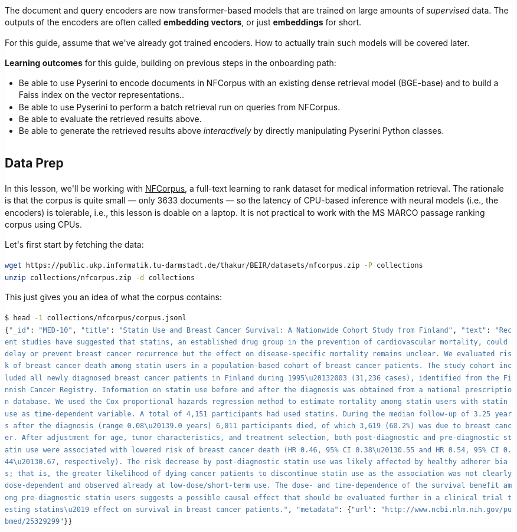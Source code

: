 The document and query encoders are now transformer-based models that are trained on large amounts of _supervised_ data.
The outputs of the encoders are often called **embedding vectors**, or just **embeddings** for short.

For this guide, assume that we've already got trained encoders.
How to actually train such models will be covered later.

**Learning outcomes** for this guide, building on previous steps in the onboarding path:

+ Be able to use Pyserini to encode documents in NFCorpus with an existing dense retrieval model (BGE-base) and to build a Faiss index on the vector representations..
+ Be able to use Pyserini to perform a batch retrieval run on queries from NFCorpus.
+ Be able to evaluate the retrieved results above.
+ Be able to generate the retrieved results above _interactively_ by directly manipulating Pyserini Python classes.

## Data Prep

In this lesson, we'll be working with [NFCorpus](https://www.cl.uni-heidelberg.de/statnlpgroup/nfcorpus/), a full-text learning to rank dataset for medical information retrieval.
The rationale is that the corpus is quite small &mdash; only 3633 documents &mdash; so the latency of CPU-based inference with neural models (i.e., the encoders) is tolerable, i.e., this lesson is doable on a laptop.
It is not practical to work with the MS MARCO passage ranking corpus using CPUs.

Let's first start by fetching the data:

```bash
wget https://public.ukp.informatik.tu-darmstadt.de/thakur/BEIR/datasets/nfcorpus.zip -P collections
unzip collections/nfcorpus.zip -d collections
```

This just gives you an idea of what the corpus contains:

```bash
$ head -1 collections/nfcorpus/corpus.jsonl
{"_id": "MED-10", "title": "Statin Use and Breast Cancer Survival: A Nationwide Cohort Study from Finland", "text": "Recent studies have suggested that statins, an established drug group in the prevention of cardiovascular mortality, could delay or prevent breast cancer recurrence but the effect on disease-specific mortality remains unclear. We evaluated risk of breast cancer death among statin users in a population-based cohort of breast cancer patients. The study cohort included all newly diagnosed breast cancer patients in Finland during 1995\u20132003 (31,236 cases), identified from the Finnish Cancer Registry. Information on statin use before and after the diagnosis was obtained from a national prescription database. We used the Cox proportional hazards regression method to estimate mortality among statin users with statin use as time-dependent variable. A total of 4,151 participants had used statins. During the median follow-up of 3.25 years after the diagnosis (range 0.08\u20139.0 years) 6,011 participants died, of which 3,619 (60.2%) was due to breast cancer. After adjustment for age, tumor characteristics, and treatment selection, both post-diagnostic and pre-diagnostic statin use were associated with lowered risk of breast cancer death (HR 0.46, 95% CI 0.38\u20130.55 and HR 0.54, 95% CI 0.44\u20130.67, respectively). The risk decrease by post-diagnostic statin use was likely affected by healthy adherer bias; that is, the greater likelihood of dying cancer patients to discontinue statin use as the association was not clearly dose-dependent and observed already at low-dose/short-term use. The dose- and time-dependence of the survival benefit among pre-diagnostic statin users suggests a possible causal effect that should be evaluated further in a clinical trial testing statins\u2019 effect on survival in breast cancer patients.", "metadata": {"url": "http://www.ncbi.nlm.nih.gov/pubmed/25329299"}}
```
